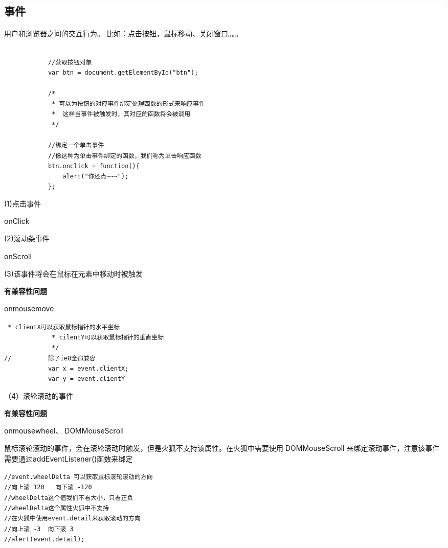 ## 事件

用户和浏览器之间的交互行为。	比如：点击按钮，鼠标移动、关闭窗口。。。

```
	
			//获取按钮对象
			var btn = document.getElementById("btn");
			
			/*
			 * 可以为按钮的对应事件绑定处理函数的形式来响应事件
			 * 	这样当事件被触发时，其对应的函数将会被调用
			 */
			
			//绑定一个单击事件
			//像这种为单击事件绑定的函数，我们称为单击响应函数
			btn.onclick = function(){
				alert("你还点~~~");
			};
```

(1)点击事件

onClick

(2)滚动条事件

onScroll

(3)该事件将会在鼠标在元素中移动时被触发

**有兼容性问题**

onmousemove

```
 * clientX可以获取鼠标指针的水平坐标
			 * cilentY可以获取鼠标指针的垂直坐标
			 */
//			除了ie8全都兼容
			var x = event.clientX;
			var y = event.clientY
```

（4）滚轮滚动的事件

**有兼容性问题**

onmousewheel、 DOMMouseScroll 

鼠标滚轮滚动的事件，会在滚轮滚动时触发，但是火狐不支持该属性。在火狐中需要使用 DOMMouseScroll 来绑定滚动事件，注意该事件需要通过addEventListener()函数来绑定

```
//event.wheelDelta 可以获取鼠标滚轮滚动的方向
//向上滚 120   向下滚 -120
//wheelDelta这个值我们不看大小，只看正负
//wheelDelta这个属性火狐中不支持
//在火狐中使用event.detail来获取滚动的方向
//向上滚 -3  向下滚 3
//alert(event.detail);
```
